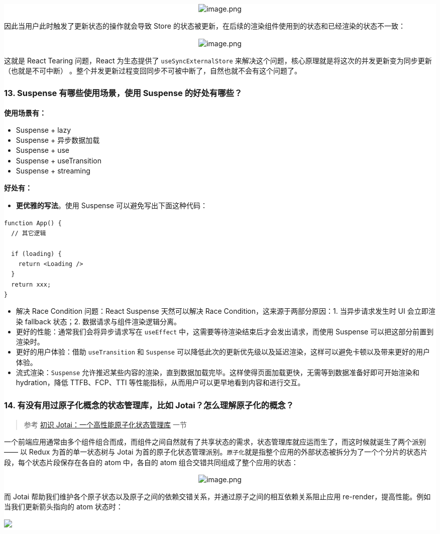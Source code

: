 <p align=center><img src="https://p1-juejin.byteimg.com/tos-cn-i-k3u1fbpfcp/bb08952f26d349d1bf49af145beeaa18~tplv-k3u1fbpfcp-jj-mark:0:0:0:0:q75.image#?w=1324&h=1112&s=64798&e=png&b=ffffff" alt="image.png" width="90%" /></p>

因此当用户此时触发了更新状态的操作就会导致 Store 的状态被更新，在后续的渲染组件使用到的状态和已经渲染的状态不一致：

<p align=center><img src="https://p6-juejin.byteimg.com/tos-cn-i-k3u1fbpfcp/d42c63f26bec44c4b8eba204a5e67d3f~tplv-k3u1fbpfcp-jj-mark:0:0:0:0:q75.image#?w=2392&h=786&s=113353&e=png&b=ffffff" alt="image.png" width="100%" /></p>

这就是 React Tearing 问题，React 为生态提供了 `useSyncExternalStore` 来解决这个问题，核心原理就是将这次的并发更新变为同步更新（也就是不可中断） 。整个并发更新过程变回同步不可被中断了，自然也就不会有这个问题了。


### 13. Suspense 有哪些使用场景，使用 Suspense 的好处有哪些？

**使用场景有：**

- Suspense + lazy
- Suspense + 异步数据加载
- Suspense + use
- Suspense + useTransition
- Suspense + streaming

**好处有：**

-   **更优雅的写法**。使用 Suspense 可以避免写出下面这种代码：

```tsx
function App() {
  // 其它逻辑

  if (loading) {
    return <Loading />
  }
  return xxx;
}
```

-   解决 Race Condition 问题：React Suspense 天然可以解决 Race Condition，这来源于两部分原因：1. 当异步请求发生时 UI 会立即渲染 fallback 状态；2. 数据请求与组件渲染逻辑分离。
-   更好的性能：通常我们会将异步请求写在 `useEffect` 中，这需要等待渲染结束后才会发出请求，而使用 Suspense 可以把这部分前置到渲染时。
-   更好的用户体验：借助 `useTransition` 和 `Suspense` 可以降低此次的更新优先级以及延迟渲染，这样可以避免卡顿以及带来更好的用户体验。
-   流式渲染：`Suspense` 允许推迟某些内容的渲染，直到数据加载完毕。这样使得页面加载更快，无需等到数据准备好即可开始渲染和 hydration，降低 TTFB、FCP、TTI 等性能指标，从而用户可以更早地看到内容和进行交互。


### 14. 有没有用过原子化概念的状态管理库，比如 Jotai？怎么理解原子化的概念？

> 参考 [初识 Jotai：一个高性能原子化状态管理库](https://juejin.cn/book/7311970169411567626/section/7312837845533032485#heading-0) 一节

一个前端应用通常由多个组件组合而成，而组件之间自然就有了共享状态的需求，状态管理库就应运而生了，而这时候就诞生了两个派别 —— 以 Redux 为首的单一状态树与 Jotai 为首的原子化状态管理派别。`原子化`就是指整个应用的外部状态被拆分为了一个个分片的状态片段，每个状态片段保存在各自的 atom 中，各自的 atom 组合交错共同组成了整个应用的状态：

<p align=center><img src="https://p1-juejin.byteimg.com/tos-cn-i-k3u1fbpfcp/c6dba3e85b2b4fe4940a10e62113755a~tplv-k3u1fbpfcp-jj-mark:0:0:0:0:q75.image#?w=2052&h=1022&s=166523&e=png&b=ffffff" alt="image.png" width="100%" /></p>

而 Jotai 帮助我们维护各个原子状态以及原子之间的依赖交错关系，并通过原子之间的相互依赖关系阻止应用 re-render，提高性能。例如当我们更新箭头指向的 atom 状态时：

![](https://p3-juejin.byteimg.com/tos-cn-i-k3u1fbpfcp/551cfc96a6e44af5bf61c6fcbb454048~tplv-k3u1fbpfcp-jj-mark:0:0:0:0:q75.image#?w=980&h=806&s=79538&e=png&b=ffffff)
